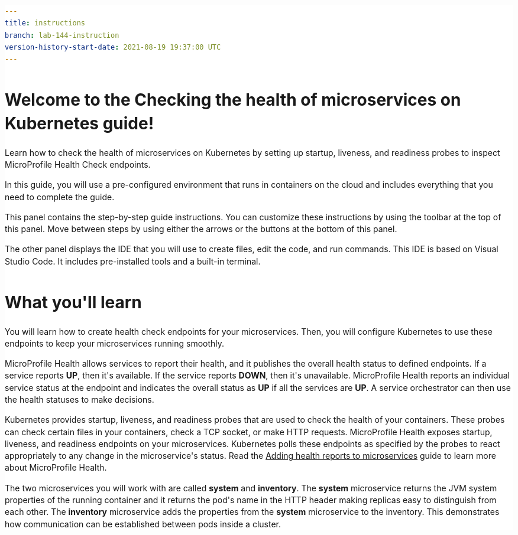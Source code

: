 ```yaml
---
title: instructions
branch: lab-144-instruction
version-history-start-date: 2021-08-19 19:37:00 UTC
---
```


# **Welcome to the Checking the health of microservices on Kubernetes guide!**

Learn how to check the health of microservices on Kubernetes by setting up startup, liveness, and readiness probes to inspect MicroProfile Health Check endpoints.

In this guide, you will use a pre-configured environment that runs in containers on the cloud and includes everything that you need to complete the guide.

This panel contains the step-by-step guide instructions. You can customize these instructions by using the toolbar at the top of this panel. Move between steps by using either the arrows or the buttons at the bottom of this panel.

The other panel displays the IDE that you will use to create files, edit the code, and run commands. This IDE is based on Visual Studio Code. It includes pre-installed tools and a built-in terminal.





# **What you'll learn**

You will learn how to create health check endpoints for your microservices. Then, you 
will configure Kubernetes to use these endpoints to keep your microservices running smoothly.

MicroProfile Health allows services to report their health, and it publishes the overall 
health status to defined endpoints. If a service reports **UP**, then it's available. If 
the service reports **DOWN**, then it's unavailable. MicroProfile Health reports an individual 
service status at the endpoint and indicates the overall status as **UP** if all the services 
are **UP**. A service orchestrator can then use the health statuses to make decisions.

Kubernetes provides startup, liveness, and readiness probes that are used to check the health of your 
containers. These probes can check certain files in your containers, check a TCP socket, 
or make HTTP requests. MicroProfile Health exposes startup, liveness, and readiness endpoints on 
your microservices. Kubernetes polls these endpoints as specified by the probes to react 
appropriately to any change in the microservice's status. Read the 
[Adding health reports to microservices](https://openliberty.io/guides/microprofile-health.html) 
guide to learn more about MicroProfile Health.

The two microservices you will work with are called **system** and **inventory**. The **system** microservice
returns the JVM system properties of the running container and it returns the pod's name in the HTTP header
making replicas easy to distinguish from each other. The **inventory** microservice
adds the properties from the **system** microservice to the inventory. This demonstrates
how communication can be established between pods inside a cluster.
